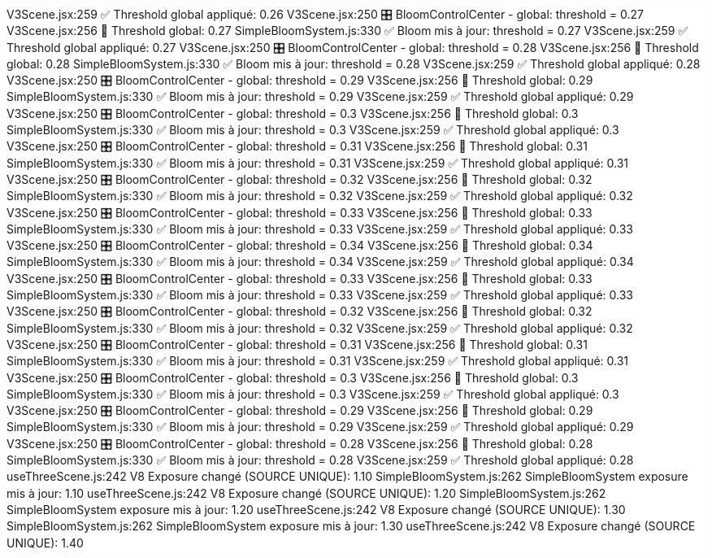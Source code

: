 V3Scene.jsx:259 ✅ Threshold global appliqué: 0.26
V3Scene.jsx:250 🎛️ BloomControlCenter - global: threshold = 0.27
V3Scene.jsx:256 🎯 Threshold global: 0.27
SimpleBloomSystem.js:330 ✅ Bloom mis à jour: threshold = 0.27
V3Scene.jsx:259 ✅ Threshold global appliqué: 0.27
V3Scene.jsx:250 🎛️ BloomControlCenter - global: threshold = 0.28
V3Scene.jsx:256 🎯 Threshold global: 0.28
SimpleBloomSystem.js:330 ✅ Bloom mis à jour: threshold = 0.28
V3Scene.jsx:259 ✅ Threshold global appliqué: 0.28
V3Scene.jsx:250 🎛️ BloomControlCenter - global: threshold = 0.29
V3Scene.jsx:256 🎯 Threshold global: 0.29
SimpleBloomSystem.js:330 ✅ Bloom mis à jour: threshold = 0.29
V3Scene.jsx:259 ✅ Threshold global appliqué: 0.29
V3Scene.jsx:250 🎛️ BloomControlCenter - global: threshold = 0.3
V3Scene.jsx:256 🎯 Threshold global: 0.3
SimpleBloomSystem.js:330 ✅ Bloom mis à jour: threshold = 0.3
V3Scene.jsx:259 ✅ Threshold global appliqué: 0.3
V3Scene.jsx:250 🎛️ BloomControlCenter - global: threshold = 0.31
V3Scene.jsx:256 🎯 Threshold global: 0.31
SimpleBloomSystem.js:330 ✅ Bloom mis à jour: threshold = 0.31
V3Scene.jsx:259 ✅ Threshold global appliqué: 0.31
V3Scene.jsx:250 🎛️ BloomControlCenter - global: threshold = 0.32
V3Scene.jsx:256 🎯 Threshold global: 0.32
SimpleBloomSystem.js:330 ✅ Bloom mis à jour: threshold = 0.32
V3Scene.jsx:259 ✅ Threshold global appliqué: 0.32
V3Scene.jsx:250 🎛️ BloomControlCenter - global: threshold = 0.33
V3Scene.jsx:256 🎯 Threshold global: 0.33
SimpleBloomSystem.js:330 ✅ Bloom mis à jour: threshold = 0.33
V3Scene.jsx:259 ✅ Threshold global appliqué: 0.33
V3Scene.jsx:250 🎛️ BloomControlCenter - global: threshold = 0.34
V3Scene.jsx:256 🎯 Threshold global: 0.34
SimpleBloomSystem.js:330 ✅ Bloom mis à jour: threshold = 0.34
V3Scene.jsx:259 ✅ Threshold global appliqué: 0.34
V3Scene.jsx:250 🎛️ BloomControlCenter - global: threshold = 0.33
V3Scene.jsx:256 🎯 Threshold global: 0.33
SimpleBloomSystem.js:330 ✅ Bloom mis à jour: threshold = 0.33
V3Scene.jsx:259 ✅ Threshold global appliqué: 0.33
V3Scene.jsx:250 🎛️ BloomControlCenter - global: threshold = 0.32
V3Scene.jsx:256 🎯 Threshold global: 0.32
SimpleBloomSystem.js:330 ✅ Bloom mis à jour: threshold = 0.32
V3Scene.jsx:259 ✅ Threshold global appliqué: 0.32
V3Scene.jsx:250 🎛️ BloomControlCenter - global: threshold = 0.31
V3Scene.jsx:256 🎯 Threshold global: 0.31
SimpleBloomSystem.js:330 ✅ Bloom mis à jour: threshold = 0.31
V3Scene.jsx:259 ✅ Threshold global appliqué: 0.31
V3Scene.jsx:250 🎛️ BloomControlCenter - global: threshold = 0.3
V3Scene.jsx:256 🎯 Threshold global: 0.3
SimpleBloomSystem.js:330 ✅ Bloom mis à jour: threshold = 0.3
V3Scene.jsx:259 ✅ Threshold global appliqué: 0.3
V3Scene.jsx:250 🎛️ BloomControlCenter - global: threshold = 0.29
V3Scene.jsx:256 🎯 Threshold global: 0.29
SimpleBloomSystem.js:330 ✅ Bloom mis à jour: threshold = 0.29
V3Scene.jsx:259 ✅ Threshold global appliqué: 0.29
V3Scene.jsx:250 🎛️ BloomControlCenter - global: threshold = 0.28
V3Scene.jsx:256 🎯 Threshold global: 0.28
SimpleBloomSystem.js:330 ✅ Bloom mis à jour: threshold = 0.28
V3Scene.jsx:259 ✅ Threshold global appliqué: 0.28
useThreeScene.js:242 V8 Exposure changé (SOURCE UNIQUE): 1.10
SimpleBloomSystem.js:262 SimpleBloomSystem exposure mis à jour: 1.10
useThreeScene.js:242 V8 Exposure changé (SOURCE UNIQUE): 1.20
SimpleBloomSystem.js:262 SimpleBloomSystem exposure mis à jour: 1.20
useThreeScene.js:242 V8 Exposure changé (SOURCE UNIQUE): 1.30
SimpleBloomSystem.js:262 SimpleBloomSystem exposure mis à jour: 1.30
useThreeScene.js:242 V8 Exposure changé (SOURCE UNIQUE): 1.40